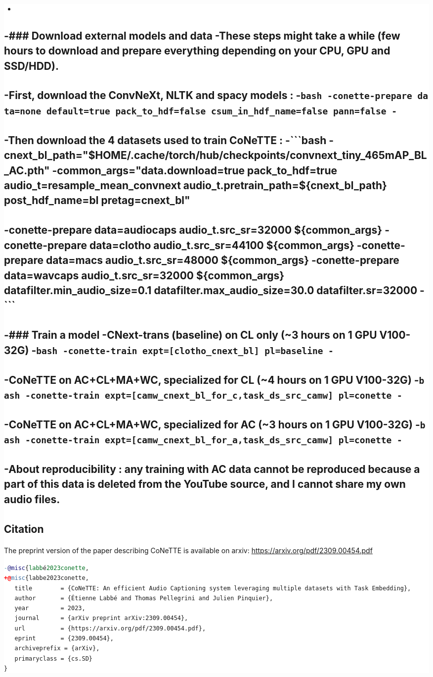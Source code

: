 -
-### Download external models and data
-These steps might take a while (few hours to download and prepare everything depending on your CPU, GPU and SSD/HDD).
-
-First, download the ConvNeXt, NLTK and spacy models :
-```bash
-conette-prepare data=none default=true pack_to_hdf=false csum_in_hdf_name=false pann=false
-```
-
-Then download the 4 datasets used to train CoNeTTE :
-```bash
-cnext_bl_path="$HOME/.cache/torch/hub/checkpoints/convnext_tiny_465mAP_BL_AC.pth"
-common_args="data.download=true pack_to_hdf=true audio_t=resample_mean_convnext audio_t.pretrain_path=${cnext_bl_path} post_hdf_name=bl pretag=cnext_bl"
-
-conette-prepare data=audiocaps audio_t.src_sr=32000 ${common_args}
-conette-prepare data=clotho audio_t.src_sr=44100 ${common_args}
-conette-prepare data=macs audio_t.src_sr=48000 ${common_args}
-conette-prepare data=wavcaps audio_t.src_sr=32000 ${common_args} datafilter.min_audio_size=0.1 datafilter.max_audio_size=30.0 datafilter.sr=32000
-```
-
-### Train a model
-CNext-trans (baseline) on CL only (~3 hours on 1 GPU V100-32G)
-```bash
-conette-train expt=[clotho_cnext_bl] pl=baseline
-```
-
-CoNeTTE on AC+CL+MA+WC, specialized for CL (~4 hours on 1 GPU V100-32G)
-```bash
-conette-train expt=[camw_cnext_bl_for_c,task_ds_src_camw] pl=conette
-```
-
-CoNeTTE on AC+CL+MA+WC, specialized for AC (~3 hours on 1 GPU V100-32G)
-```bash
-conette-train expt=[camw_cnext_bl_for_a,task_ds_src_camw] pl=conette
-```
-
-**About reproducibility** : any training with AC data cannot be reproduced because a part of this data is deleted from the YouTube source, and I cannot share my own audio files.
-
 ## Citation
 The preprint version of the paper describing CoNeTTE is available on arxiv: https://arxiv.org/pdf/2309.00454.pdf
 
 ```bibtex
-@misc{labbé2023conette,
+@misc{labbe2023conette,
 	title        = {CoNeTTE: An efficient Audio Captioning system leveraging multiple datasets with Task Embedding},
 	author       = {Étienne Labbé and Thomas Pellegrini and Julien Pinquier},
 	year         = 2023,
 	journal      = {arXiv preprint arXiv:2309.00454},
 	url          = {https://arxiv.org/pdf/2309.00454.pdf},
 	eprint       = {2309.00454},
 	archiveprefix = {arXiv},
 	primaryclass = {cs.SD}
 }
 ```
 